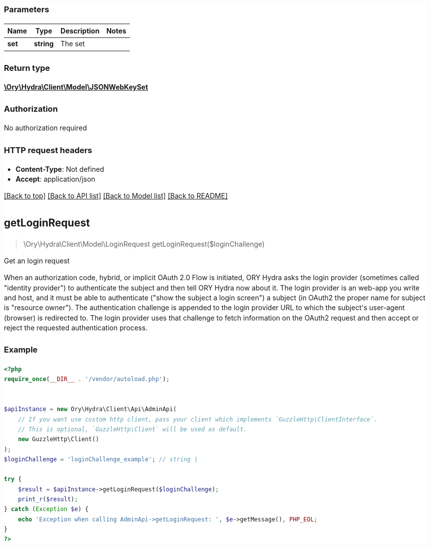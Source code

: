 ### Parameters


Name | Type | Description  | Notes
------------- | ------------- | ------------- | -------------
 **set** | **string**| The set |

### Return type

[**\Ory\Hydra\Client\Model\JSONWebKeySet**](../Model/JSONWebKeySet.md)

### Authorization

No authorization required

### HTTP request headers

- **Content-Type**: Not defined
- **Accept**: application/json

[[Back to top]](#) [[Back to API list]](../../README.md#documentation-for-api-endpoints)
[[Back to Model list]](../../README.md#documentation-for-models)
[[Back to README]](../../README.md)


## getLoginRequest

> \Ory\Hydra\Client\Model\LoginRequest getLoginRequest($loginChallenge)

Get an login request

When an authorization code, hybrid, or implicit OAuth 2.0 Flow is initiated, ORY Hydra asks the login provider (sometimes called \"identity provider\") to authenticate the subject and then tell ORY Hydra now about it. The login provider is an web-app you write and host, and it must be able to authenticate (\"show the subject a login screen\") a subject (in OAuth2 the proper name for subject is \"resource owner\").  The authentication challenge is appended to the login provider URL to which the subject's user-agent (browser) is redirected to. The login provider uses that challenge to fetch information on the OAuth2 request and then accept or reject the requested authentication process.

### Example

```php
<?php
require_once(__DIR__ . '/vendor/autoload.php');


$apiInstance = new Ory\Hydra\Client\Api\AdminApi(
    // If you want use custom http client, pass your client which implements `GuzzleHttp\ClientInterface`.
    // This is optional, `GuzzleHttp\Client` will be used as default.
    new GuzzleHttp\Client()
);
$loginChallenge = 'loginChallenge_example'; // string | 

try {
    $result = $apiInstance->getLoginRequest($loginChallenge);
    print_r($result);
} catch (Exception $e) {
    echo 'Exception when calling AdminApi->getLoginRequest: ', $e->getMessage(), PHP_EOL;
}
?>
```
